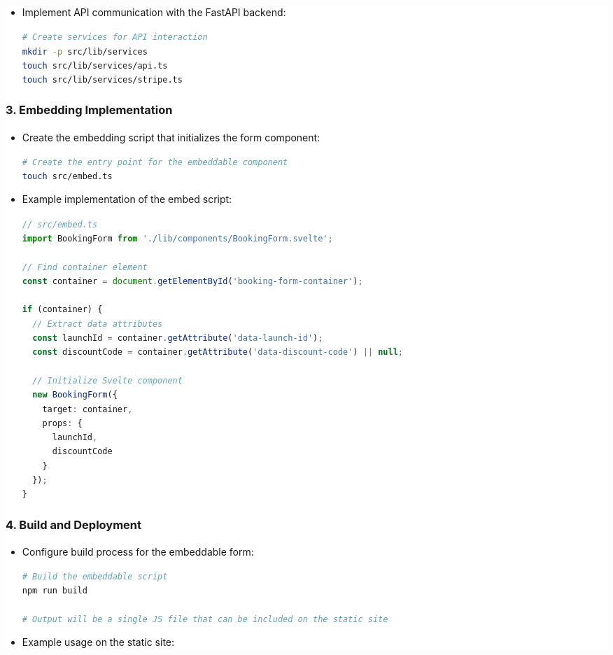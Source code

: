 - Implement API communication with the FastAPI backend:

  ```bash
  # Create services for API interaction
  mkdir -p src/lib/services
  touch src/lib/services/api.ts
  touch src/lib/services/stripe.ts
  ```

### 3. Embedding Implementation

- Create the embedding script that initializes the form component:

  ```bash
  # Create the entry point for the embeddable component
  touch src/embed.ts
  ```

- Example implementation of the embed script:

  ```typescript
  // src/embed.ts
  import BookingForm from './lib/components/BookingForm.svelte';
  
  // Find container element
  const container = document.getElementById('booking-form-container');
  
  if (container) {
    // Extract data attributes
    const launchId = container.getAttribute('data-launch-id');
    const discountCode = container.getAttribute('data-discount-code') || null;
    
    // Initialize Svelte component
    new BookingForm({
      target: container,
      props: {
        launchId,
        discountCode
      }
    });
  }
  ```

### 4. Build and Deployment

- Configure build process for the embeddable form:

  ```bash
  # Build the embeddable script
  npm run build
  
  # Output will be a single JS file that can be included on the static site
  ```

- Example usage on the static site:
